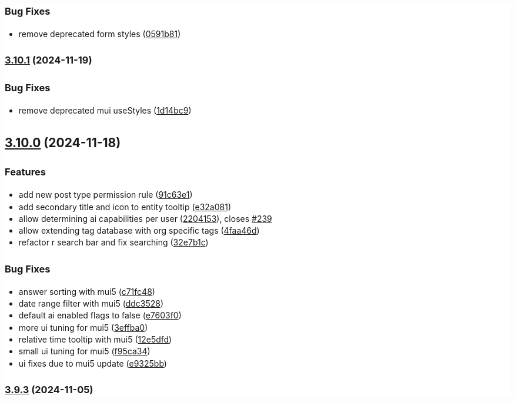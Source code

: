 
### Bug Fixes

* remove deprecated form styles ([0591b81](https://github.com/drodil/backstage-plugin-qeta/commit/0591b813e092caaa34d4f5aa60b9387ecc93b512))

### [3.10.1](https://github.com/drodil/backstage-plugin-qeta/compare/v3.10.0...v3.10.1) (2024-11-19)


### Bug Fixes

* remove deprecated mui useStyles ([1d14bc9](https://github.com/drodil/backstage-plugin-qeta/commit/1d14bc99ff1fab47dd378b0a0d3966417c2c70ff))

## [3.10.0](https://github.com/drodil/backstage-plugin-qeta/compare/v3.9.3...v3.10.0) (2024-11-18)


### Features

* add new post type permission rule ([91c63e1](https://github.com/drodil/backstage-plugin-qeta/commit/91c63e1f9556a9db63833ffda7df4ef33b2279d1))
* add secondary title and icon to entity tooltip ([e32a081](https://github.com/drodil/backstage-plugin-qeta/commit/e32a0817a8930e940f8af11196dda54605027ad7))
* allow determining ai capabilities per user ([2204153](https://github.com/drodil/backstage-plugin-qeta/commit/22041536648ce9dbd6784ccf7f200a4060a6d48c)), closes [#239](https://github.com/drodil/backstage-plugin-qeta/issues/239)
* allow extending tag database with org specific tags ([4faa46d](https://github.com/drodil/backstage-plugin-qeta/commit/4faa46dc79acd48e26614e925244e8d8ed95d5ac))
* refactor r search bar and fix searching ([32e7b1c](https://github.com/drodil/backstage-plugin-qeta/commit/32e7b1c44e2b9d6e9afc02ce155a3f8f856de299))


### Bug Fixes

* answer sorting with mui5 ([c71fc48](https://github.com/drodil/backstage-plugin-qeta/commit/c71fc48c8539403fad46e838bc7dbf0b2feb0f54))
* date range filter with mui5 ([ddc3528](https://github.com/drodil/backstage-plugin-qeta/commit/ddc3528b0c2d182231d3428037b9b2e498d9a135))
* default ai enabled flags to false ([e7603f0](https://github.com/drodil/backstage-plugin-qeta/commit/e7603f067efc54972006e69439212d17837b0ebb))
* more ui tuning for mui5 ([3effba0](https://github.com/drodil/backstage-plugin-qeta/commit/3effba0014ee24f28ec4937f2bdbe08206debed6))
* relative time tooltip with mui5 ([12e5dfd](https://github.com/drodil/backstage-plugin-qeta/commit/12e5dfdc0906783fce2d5367902f4a8fa80d9ed0))
* small ui tuning for mui5 ([f95ca34](https://github.com/drodil/backstage-plugin-qeta/commit/f95ca347766ad1f467da0e01a479360da00f7a5f))
* ui fixes due to mui5 update ([e9325bb](https://github.com/drodil/backstage-plugin-qeta/commit/e9325bb1c9cbf505ee62d3d98db9a3d6ebbba361))

### [3.9.3](https://github.com/drodil/backstage-plugin-qeta/compare/v3.9.2...v3.9.3) (2024-11-05)
